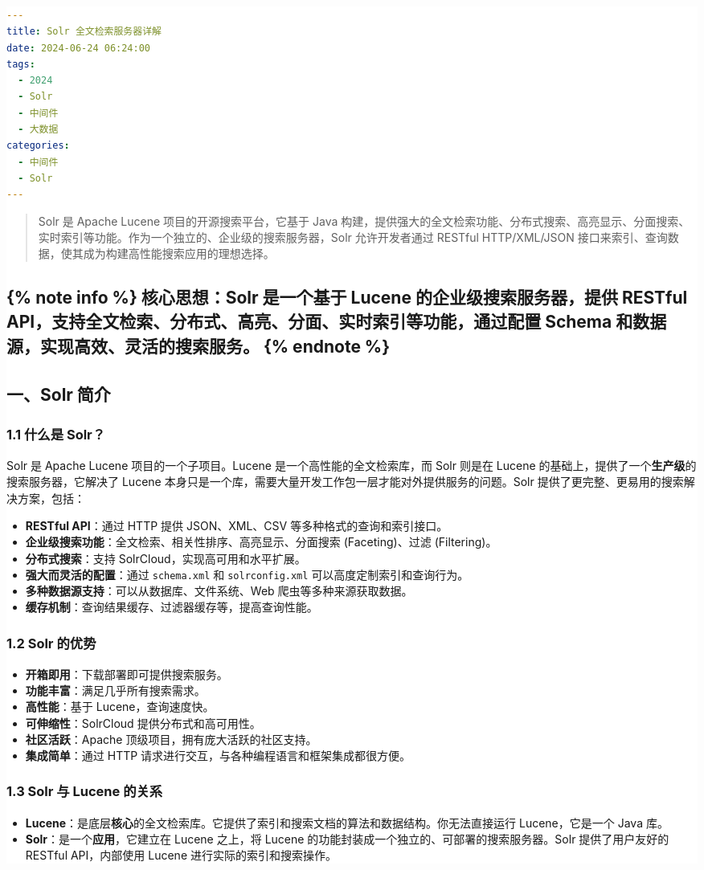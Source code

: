 ```yaml
---
title: Solr 全文检索服务器详解
date: 2024-06-24 06:24:00
tags:
  - 2024
  - Solr
  - 中间件
  - 大数据
categories:
  - 中间件
  - Solr
---
```


> Solr 是 Apache Lucene 项目的开源搜索平台，它基于 Java 构建，提供强大的全文检索功能、分布式搜索、高亮显示、分面搜索、实时索引等功能。作为一个独立的、企业级的搜索服务器，Solr 允许开发者通过 RESTful HTTP/XML/JSON 接口来索引、查询数据，使其成为构建高性能搜索应用的理想选择。

{% note info %}
核心思想：**Solr 是一个基于 Lucene 的企业级搜索服务器，提供 RESTful API，支持全文检索、分布式、高亮、分面、实时索引等功能，通过配置 Schema 和数据源，实现高效、灵活的搜索服务。**
{% endnote %}
------

## 一、Solr 简介

### 1.1 什么是 Solr？

Solr 是 Apache Lucene 项目的一个子项目。Lucene 是一个高性能的全文检索库，而 Solr 则是在 Lucene 的基础上，提供了一个**生产级**的搜索服务器，它解决了 Lucene 本身只是一个库，需要大量开发工作包一层才能对外提供服务的问题。Solr 提供了更完整、更易用的搜索解决方案，包括：

*   **RESTful API**：通过 HTTP 提供 JSON、XML、CSV 等多种格式的查询和索引接口。
*   **企业级搜索功能**：全文检索、相关性排序、高亮显示、分面搜索 (Faceting)、过滤 (Filtering)。
*   **分布式搜索**：支持 SolrCloud，实现高可用和水平扩展。
*   **强大而灵活的配置**：通过 `schema.xml` 和 `solrconfig.xml` 可以高度定制索引和查询行为。
*   **多种数据源支持**：可以从数据库、文件系统、Web 爬虫等多种来源获取数据。
*   **缓存机制**：查询结果缓存、过滤器缓存等，提高查询性能。

### 1.2 Solr 的优势

*   **开箱即用**：下载部署即可提供搜索服务。
*   **功能丰富**：满足几乎所有搜索需求。
*   **高性能**：基于 Lucene，查询速度快。
*   **可伸缩性**：SolrCloud 提供分布式和高可用性。
*   **社区活跃**：Apache 顶级项目，拥有庞大活跃的社区支持。
*   **集成简单**：通过 HTTP 请求进行交互，与各种编程语言和框架集成都很方便。

### 1.3 Solr 与 Lucene 的关系

*   **Lucene**：是底层**核心**的全文检索库。它提供了索引和搜索文档的算法和数据结构。你无法直接运行 Lucene，它是一个 Java 库。
*   **Solr**：是一个**应用**，它建立在 Lucene 之上，将 Lucene 的功能封装成一个独立的、可部署的搜索服务器。Solr 提供了用户友好的 RESTful API，内部使用 Lucene 进行实际的索引和搜索操作。

